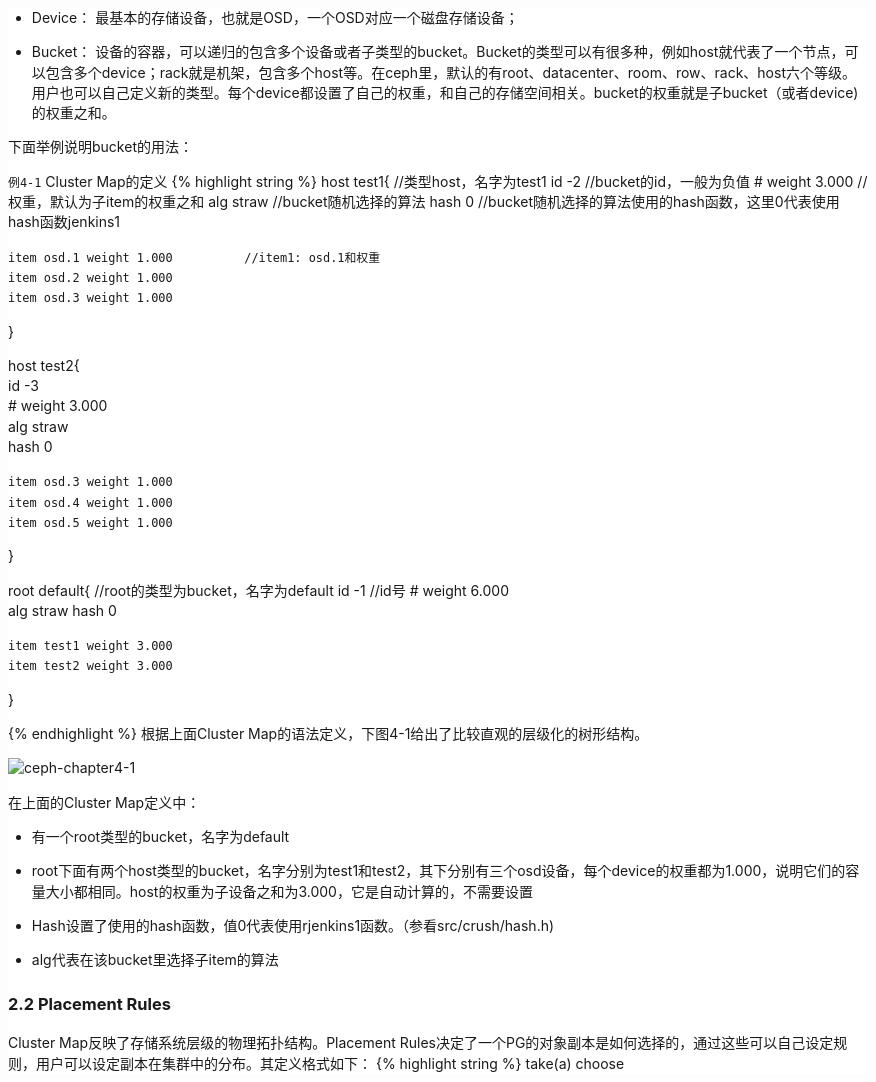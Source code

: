 * Device： 最基本的存储设备，也就是OSD，一个OSD对应一个磁盘存储设备；

* Bucket： 设备的容器，可以递归的包含多个设备或者子类型的bucket。Bucket的类型可以有很多种，例如host就代表了一个节点，可以包含多个device；rack就是机架，包含多个host等。在ceph里，默认的有root、datacenter、room、row、rack、host六个等级。用户也可以自己定义新的类型。每个device都设置了自己的权重，和自己的存储空间相关。bucket的权重就是子bucket（或者device)的权重之和。

下面举例说明bucket的用法：

```例4-1``` Cluster Map的定义
{% highlight string %}
host test1{                          //类型host，名字为test1
	id -2                            //bucket的id，一般为负值
	# weight 3.000                   //权重，默认为子item的权重之和
	alg straw                        //bucket随机选择的算法
	hash 0                           //bucket随机选择的算法使用的hash函数，这里0代表使用hash函数jenkins1

	item osd.1 weight 1.000          //item1: osd.1和权重
	item osd.2 weight 1.000
	item osd.3 weight 1.000
}


host test2{                          
	id -3                            
	# weight 3.000                   
	alg straw                        
	hash 0                           

	item osd.3 weight 1.000          
	item osd.4 weight 1.000
	item osd.5 weight 1.000
}


root default{                   //root的类型为bucket，名字为default
	id -1                       //id号
	# weight 6.000                 
	alg straw
	hash 0

	item test1 weight 3.000
	item test2 weight 3.000
}

{% endhighlight %}
根据上面Cluster Map的语法定义，下图4-1给出了比较直观的层级化的树形结构。

![ceph-chapter4-1](https://ivanzz1001.github.io/records/assets/img/ceph/sca/ceph_chapter4_1.jpg)

在上面的Cluster Map定义中：

* 有一个root类型的bucket，名字为default

* root下面有两个host类型的bucket，名字分别为test1和test2，其下分别有三个osd设备，每个device的权重都为1.000，说明它们的容量大小都相同。host的权重为子设备之和为3.000，它是自动计算的，不需要设置

* Hash设置了使用的hash函数，值0代表使用rjenkins1函数。（参看src/crush/hash.h)

* alg代表在该bucket里选择子item的算法

### 2.2 Placement Rules
Cluster Map反映了存储系统层级的物理拓扑结构。Placement Rules决定了一个PG的对象副本是如何选择的，通过这些可以自己设定规则，用户可以设定副本在集群中的分布。其定义格式如下：
{% highlight string %}
take(a)
choose
```